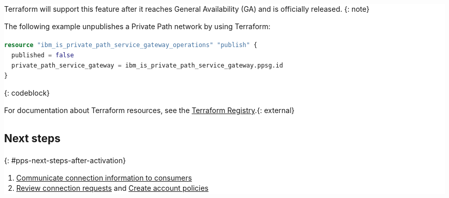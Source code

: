 Terraform will support this feature after it reaches General Availability (GA) and is officially released.
{: note}

The following example unpublishes a Private Path network by using Terraform:

```terraform
resource "ibm_is_private_path_service_gateway_operations" "publish" {
  published = false
  private_path_service_gateway = ibm_is_private_path_service_gateway.ppsg.id
}
```
{: codeblock}

For documentation about Terraform resources, see the [Terraform Registry](https://registry.terraform.io/providers/IBM-Cloud/ibm/latest/docs/resources/is_private_path_service_gateway).{: external}

## Next steps
{: #pps-next-steps-after-activation}

1. [Communicate connection information to consumers](/docs/vpc?topic=vpc-pps-ui-communicate)
1. [Review connection requests](/docs/vpc?topic=vpc-pps-ui-reviewing&interface=ui) and [Create account policies](/docs/vpc?topic=vpc-pps-create-account-policy&interface=ui)
